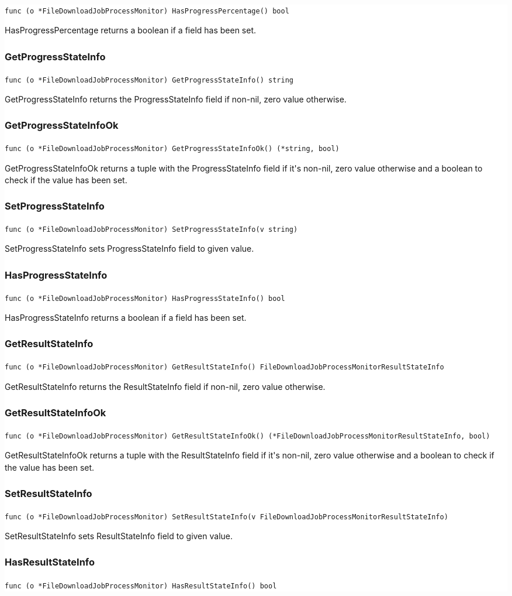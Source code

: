 `func (o *FileDownloadJobProcessMonitor) HasProgressPercentage() bool`

HasProgressPercentage returns a boolean if a field has been set.

### GetProgressStateInfo

`func (o *FileDownloadJobProcessMonitor) GetProgressStateInfo() string`

GetProgressStateInfo returns the ProgressStateInfo field if non-nil, zero value otherwise.

### GetProgressStateInfoOk

`func (o *FileDownloadJobProcessMonitor) GetProgressStateInfoOk() (*string, bool)`

GetProgressStateInfoOk returns a tuple with the ProgressStateInfo field if it's non-nil, zero value otherwise
and a boolean to check if the value has been set.

### SetProgressStateInfo

`func (o *FileDownloadJobProcessMonitor) SetProgressStateInfo(v string)`

SetProgressStateInfo sets ProgressStateInfo field to given value.

### HasProgressStateInfo

`func (o *FileDownloadJobProcessMonitor) HasProgressStateInfo() bool`

HasProgressStateInfo returns a boolean if a field has been set.

### GetResultStateInfo

`func (o *FileDownloadJobProcessMonitor) GetResultStateInfo() FileDownloadJobProcessMonitorResultStateInfo`

GetResultStateInfo returns the ResultStateInfo field if non-nil, zero value otherwise.

### GetResultStateInfoOk

`func (o *FileDownloadJobProcessMonitor) GetResultStateInfoOk() (*FileDownloadJobProcessMonitorResultStateInfo, bool)`

GetResultStateInfoOk returns a tuple with the ResultStateInfo field if it's non-nil, zero value otherwise
and a boolean to check if the value has been set.

### SetResultStateInfo

`func (o *FileDownloadJobProcessMonitor) SetResultStateInfo(v FileDownloadJobProcessMonitorResultStateInfo)`

SetResultStateInfo sets ResultStateInfo field to given value.

### HasResultStateInfo

`func (o *FileDownloadJobProcessMonitor) HasResultStateInfo() bool`
